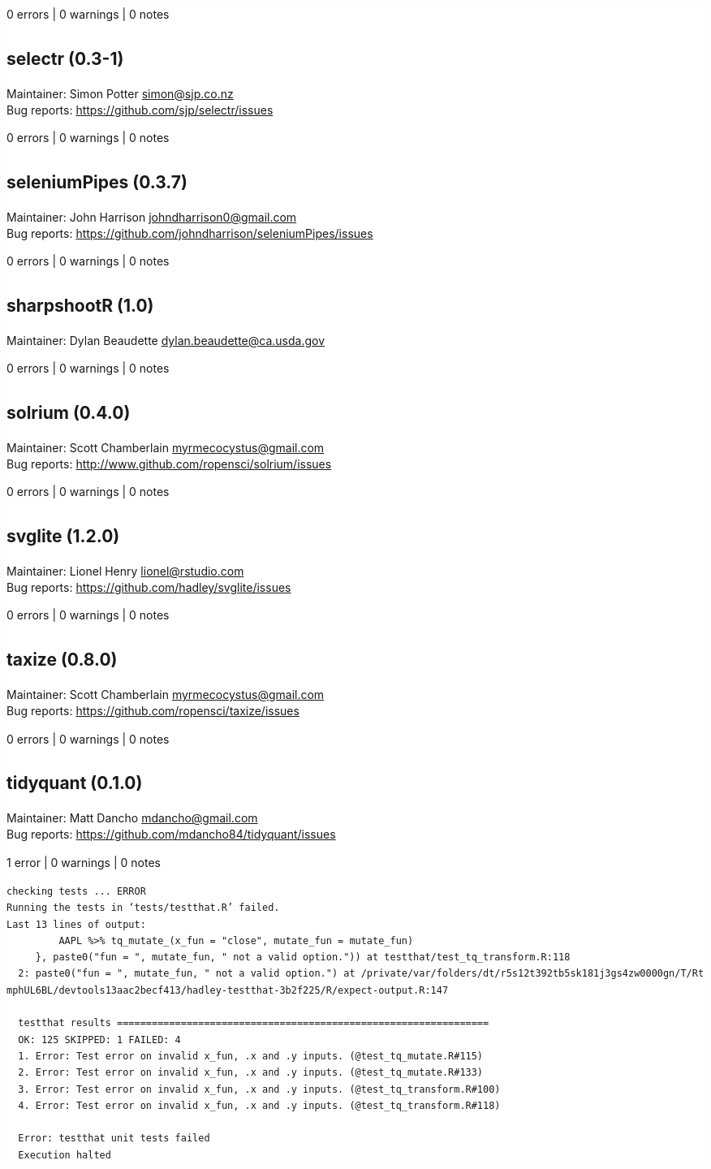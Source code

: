 0 errors | 0 warnings | 0 notes

## selectr (0.3-1)
Maintainer: Simon Potter <simon@sjp.co.nz>  
Bug reports: https://github.com/sjp/selectr/issues

0 errors | 0 warnings | 0 notes

## seleniumPipes (0.3.7)
Maintainer: John Harrison <johndharrison0@gmail.com>  
Bug reports: https://github.com/johndharrison/seleniumPipes/issues

0 errors | 0 warnings | 0 notes

## sharpshootR (1.0)
Maintainer: Dylan Beaudette <dylan.beaudette@ca.usda.gov>

0 errors | 0 warnings | 0 notes

## solrium (0.4.0)
Maintainer: Scott Chamberlain <myrmecocystus@gmail.com>  
Bug reports: http://www.github.com/ropensci/solrium/issues

0 errors | 0 warnings | 0 notes

## svglite (1.2.0)
Maintainer: Lionel Henry <lionel@rstudio.com>  
Bug reports: https://github.com/hadley/svglite/issues

0 errors | 0 warnings | 0 notes

## taxize (0.8.0)
Maintainer: Scott Chamberlain <myrmecocystus@gmail.com>  
Bug reports: https://github.com/ropensci/taxize/issues

0 errors | 0 warnings | 0 notes

## tidyquant (0.1.0)
Maintainer: Matt Dancho <mdancho@gmail.com>  
Bug reports: https://github.com/mdancho84/tidyquant/issues

1 error  | 0 warnings | 0 notes

```
checking tests ... ERROR
Running the tests in ‘tests/testthat.R’ failed.
Last 13 lines of output:
         AAPL %>% tq_mutate_(x_fun = "close", mutate_fun = mutate_fun)
     }, paste0("fun = ", mutate_fun, " not a valid option.")) at testthat/test_tq_transform.R:118
  2: paste0("fun = ", mutate_fun, " not a valid option.") at /private/var/folders/dt/r5s12t392tb5sk181j3gs4zw0000gn/T/RtmphUL6BL/devtools13aac2becf413/hadley-testthat-3b2f225/R/expect-output.R:147
  
  testthat results ================================================================
  OK: 125 SKIPPED: 1 FAILED: 4
  1. Error: Test error on invalid x_fun, .x and .y inputs. (@test_tq_mutate.R#115) 
  2. Error: Test error on invalid x_fun, .x and .y inputs. (@test_tq_mutate.R#133) 
  3. Error: Test error on invalid x_fun, .x and .y inputs. (@test_tq_transform.R#100) 
  4. Error: Test error on invalid x_fun, .x and .y inputs. (@test_tq_transform.R#118) 
  
  Error: testthat unit tests failed
  Execution halted
```
